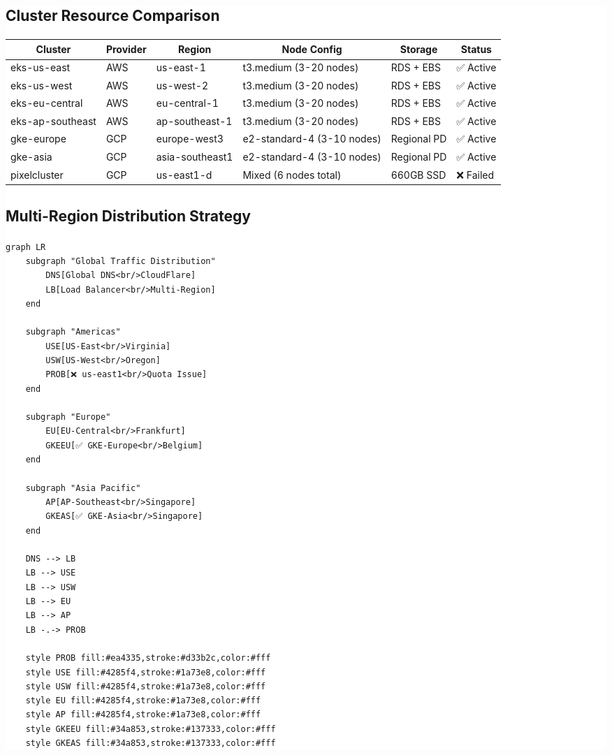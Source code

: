
## Cluster Resource Comparison

| Cluster | Provider | Region | Node Config | Storage | Status |
|---------|----------|---------|-------------|---------|----------|
| eks-us-east | AWS | us-east-1 | t3.medium (3-20 nodes) | RDS + EBS | ✅ Active |
| eks-us-west | AWS | us-west-2 | t3.medium (3-20 nodes) | RDS + EBS | ✅ Active |
| eks-eu-central | AWS | eu-central-1 | t3.medium (3-20 nodes) | RDS + EBS | ✅ Active |
| eks-ap-southeast | AWS | ap-southeast-1 | t3.medium (3-20 nodes) | RDS + EBS | ✅ Active |
| gke-europe | GCP | europe-west3 | e2-standard-4 (3-10 nodes) | Regional PD | ✅ Active |
| gke-asia | GCP | asia-southeast1 | e2-standard-4 (3-10 nodes) | Regional PD | ✅ Active |
| pixelcluster | GCP | us-east1-d | Mixed (6 nodes total) | 660GB SSD | ❌ Failed |

## Multi-Region Distribution Strategy

```mermaid
graph LR
    subgraph "Global Traffic Distribution"
        DNS[Global DNS<br/>CloudFlare]
        LB[Load Balancer<br/>Multi-Region]
    end
    
    subgraph "Americas"
        USE[US-East<br/>Virginia]
        USW[US-West<br/>Oregon]
        PROB[❌ us-east1<br/>Quota Issue]
    end
    
    subgraph "Europe"
        EU[EU-Central<br/>Frankfurt]
        GKEEU[✅ GKE-Europe<br/>Belgium]
    end
    
    subgraph "Asia Pacific"
        AP[AP-Southeast<br/>Singapore]
        GKEAS[✅ GKE-Asia<br/>Singapore]
    end
    
    DNS --> LB
    LB --> USE
    LB --> USW
    LB --> EU
    LB --> AP
    LB -.-> PROB
    
    style PROB fill:#ea4335,stroke:#d33b2c,color:#fff
    style USE fill:#4285f4,stroke:#1a73e8,color:#fff
    style USW fill:#4285f4,stroke:#1a73e8,color:#fff
    style EU fill:#4285f4,stroke:#1a73e8,color:#fff
    style AP fill:#4285f4,stroke:#1a73e8,color:#fff
    style GKEEU fill:#34a853,stroke:#137333,color:#fff
    style GKEAS fill:#34a853,stroke:#137333,color:#fff
```
